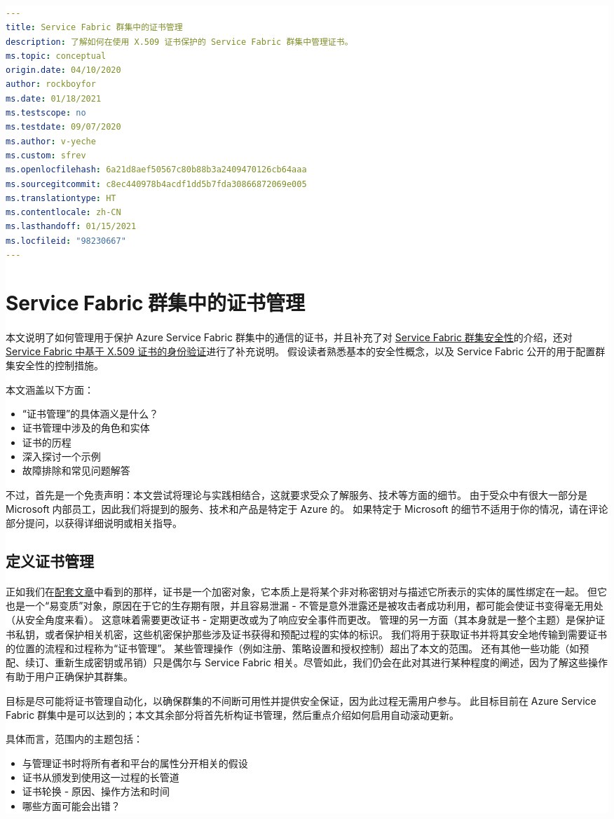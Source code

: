 ```yaml
---
title: Service Fabric 群集中的证书管理
description: 了解如何在使用 X.509 证书保护的 Service Fabric 群集中管理证书。
ms.topic: conceptual
origin.date: 04/10/2020
author: rockboyfor
ms.date: 01/18/2021
ms.testscope: no
ms.testdate: 09/07/2020
ms.author: v-yeche
ms.custom: sfrev
ms.openlocfilehash: 6a21d8aef50567c80b88b3a2409470126cb64aaa
ms.sourcegitcommit: c8ec440978b4acdf1dd5b7fda30866872069e005
ms.translationtype: HT
ms.contentlocale: zh-CN
ms.lasthandoff: 01/15/2021
ms.locfileid: "98230667"
---
```


# <a name="certificate-management-in-service-fabric-clusters"></a>Service Fabric 群集中的证书管理

本文说明了如何管理用于保护 Azure Service Fabric 群集中的通信的证书，并且补充了对 [Service Fabric 群集安全性](service-fabric-cluster-security.md)的介绍，还对 [Service Fabric 中基于 X.509 证书的身份验证](cluster-security-certificates.md)进行了补充说明。 假设读者熟悉基本的安全性概念，以及 Service Fabric 公开的用于配置群集安全性的控制措施。  

本文涵盖以下方面：

* “证书管理”的具体涵义是什么？
* 证书管理中涉及的角色和实体
* 证书的历程
* 深入探讨一个示例
* 故障排除和常见问题解答

不过，首先是一个免责声明：本文尝试将理论与实践相结合，这就要求受众了解服务、技术等方面的细节。 由于受众中有很大一部分是 Microsoft 内部员工，因此我们将提到的服务、技术和产品是特定于 Azure 的。 如果特定于 Microsoft 的细节不适用于你的情况，请在评论部分提问，以获得详细说明或相关指导。

## <a name="defining-certificate-management"></a>定义证书管理
正如我们在[配套文章](cluster-security-certificates.md)中看到的那样，证书是一个加密对象，它本质上是将某个非对称密钥对与描述它所表示的实体的属性绑定在一起。 但它也是一个“易变质”对象，原因在于它的生存期有限，并且容易泄漏 - 不管是意外泄露还是被攻击者成功利用，都可能会使证书变得毫无用处（从安全角度来看）。 这意味着需要更改证书 - 定期更改或为了响应安全事件而更改。 管理的另一方面（其本身就是一整个主题）是保护证书私钥，或者保护相关机密，这些机密保护那些涉及证书获得和预配过程的实体的标识。 我们将用于获取证书并将其安全地传输到需要证书的位置的流程和过程称为“证书管理”。 某些管理操作（例如注册、策略设置和授权控制）超出了本文的范围。 还有其他一些功能（如预配、续订、重新生成密钥或吊销）只是偶尔与 Service Fabric 相关。尽管如此，我们仍会在此对其进行某种程度的阐述，因为了解这些操作有助于用户正确保护其群集。 

目标是尽可能将证书管理自动化，以确保群集的不间断可用性并提供安全保证，因为此过程无需用户参与。 此目标目前在 Azure Service Fabric 群集中是可以达到的；本文其余部分将首先析构证书管理，然后重点介绍如何启用自动滚动更新。

具体而言，范围内的主题包括：
  - 与管理证书时将所有者和平台的属性分开相关的假设
  - 证书从颁发到使用这一过程的长管道
  - 证书轮换 - 原因、操作方法和时间
  - 哪些方面可能会出错？
